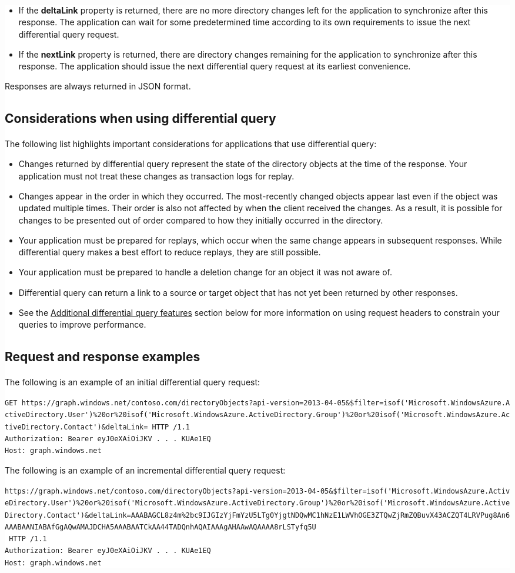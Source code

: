   - If the **deltaLink** property is returned, there are no more directory changes left for the application to synchronize after this response. The application can wait for some predetermined time according to its own requirements to issue the next differential query request.

  - If the **nextLink** property is returned, there are directory changes remaining for the application to synchronize after this response. The application should issue the next differential query request at its earliest convenience.

Responses are always returned in JSON format.

## Considerations when using differential query <a id="ConsiderationsWhenUsingDq"></a>

The following list highlights important considerations for applications that use differential query:

- Changes returned by differential query represent the state of the directory objects at the time of the response. Your application must not treat these changes as transaction logs for replay.

- Changes appear in the order in which they occurred. The most-recently changed objects appear last even if the object was updated multiple times. Their order is also not affected by when the client received the changes. As a result, it is possible for changes to be presented out of order compared to how they initially occurred in the directory.

- Your application must be prepared for replays, which occur when the same change appears in subsequent responses. While differential query makes a best effort to reduce replays, they are still possible.

- Your application must be prepared to handle a deletion change for an object it was not aware of.

- Differential query can return a link to a source or target object that has not yet been returned by other responses.

- See the [Additional differential query features](#AdditionalDifferentialQueryFeatures) section below for more information on using request headers to constrain your queries to improve performance.

## Request and response examples <a id="ReqeustAndResponseExamples"></a>

The following is an example of an initial differential query request:

```no-highlight
GET https://graph.windows.net/contoso.com/directoryObjects?api-version=2013-04-05&$filter=isof('Microsoft.WindowsAzure.ActiveDirectory.User')%20or%20isof('Microsoft.WindowsAzure.ActiveDirectory.Group')%20or%20isof('Microsoft.WindowsAzure.ActiveDirectory.Contact')&deltaLink= HTTP /1.1
Authorization: Bearer eyJ0eXAiOiJKV . . . KUAe1EQ
Host: graph.windows.net
```
The following is an example of an incremental differential query request:

```no-highlight
https://graph.windows.net/contoso.com/directoryObjects?api-version=2013-04-05&$filter=isof('Microsoft.WindowsAzure.ActiveDirectory.User')%20or%20isof('Microsoft.WindowsAzure.ActiveDirectory.Group')%20or%20isof('Microsoft.WindowsAzure.ActiveDirectory.Contact')&deltaLink=AAABAGCL8z4m%2bc9IJGIzYjFmYzU5LTg0YjgtNDQwMC1hNzE1LWVhOGE3ZTQwZjRmZQBuvX43ACZQT4LRVPug8An6AAABAANIABAfGgAQwAMAJDCHA5AAABAATCkAA44TADQnhAQAIAAAgAHAAwAQAAAA8rLSTyfq5U
 HTTP /1.1
Authorization: Bearer eyJ0eXAiOiJKV . . . KUAe1EQ
Host: graph.windows.net
```
